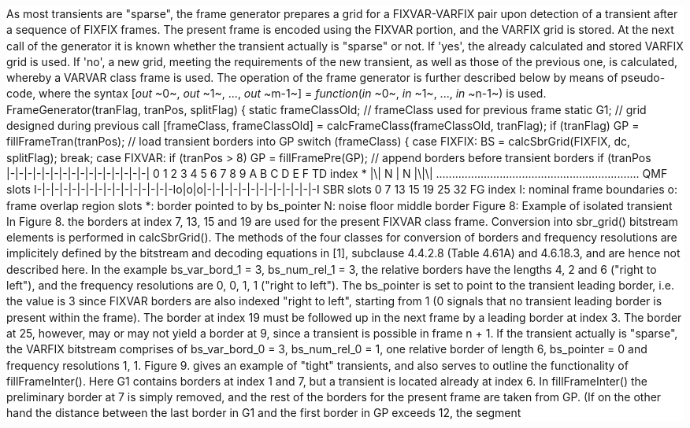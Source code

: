 As most transients are \"sparse\", the frame generator prepares a grid for a
FIXVAR-VARFIX pair upon detection of a transient after a sequence of FIXFIX
frames. The present frame is encoded using the FIXVAR portion, and the VARFIX
grid is stored. At the next call of the generator it is known whether the
transient actually is \"sparse\" or not. If \'yes\', the already calculated
and stored VARFIX grid is used. If \'no\', a new grid, meeting the
requirements of the new transient, as well as those of the previous one, is
calculated, whereby a VARVAR class frame is used.
The operation of the frame generator is further described below by means of
pseudo-code, where the syntax
[_out_ ~0~, _out_ ~1~, ..., _out_ ~m-1~] = _function_(_in_ ~0~, _in_ ~1~, ...,
_in_ ~n-1~) is used.
FrameGenerator(tranFlag, tranPos, splitFlag)
{
static frameClassOld; // frameClass used for previous frame
static G1; // grid designed during previous call
[frameClass, frameClassOld] = calcFrameClass(frameClassOld, tranFlag);
if (tranFlag)
GP = fillFrameTran(tranPos); // load transient borders into GP
switch (frameClass) {
case FIXFIX:
BS = calcSbrGrid(FIXFIX, dc, splitFlag);
break;
case FIXVAR:
if (tranPos > 8)
GP = fillFramePre(GP); // append borders before transient borders
if (tranPos \
\|-\|-\|-\|-\|-\|-\|-\|-\|-\|-\|-\|-\|-\|-\|-\|-\|
0 1 2 3 4 5 6 7 8 9 A B C D E F TD index
*
\|\\|
N \| N
\|\\|\\|
................................................................ QMF slots
I-\|-\|-\|-\|-\|-\|-\|-\|-\|-\|-\|-\|-\|-\|-\|-Io\|o\|o\|-\|-\|-\|-\|-\|-\|-\|-\|-\|-\|-\|-\|-I
SBR slots
0 7 13 15 19 25 32 FG index
I: nominal frame boundaries
o: frame overlap region slots
*: border pointed to by bs_pointer
N: noise floor middle border
Figure 8: Example of isolated transient
In Figure 8. the borders at index 7, 13, 15 and 19 are used for the present
FIXVAR class frame. Conversion into sbr_grid() bitstream elements is performed
in calcSbrGrid(). The methods of the four classes for conversion of borders
and frequency resolutions are implicitely defined by the bitstream and
decoding equations in [1], subclause 4.4.2.8 (Table 4.61A) and 4.6.18.3, and
are hence not described here. In the example bs_var_bord_1 = 3, bs_num_rel_1 =
3, the relative borders have the lengths 4, 2 and 6 (\"right to left\"), and
the frequency resolutions are 0, 0, 1, 1 (\"right to left\"). The bs_pointer
is set to point to the transient leading border, i.e. the value is 3 since
FIXVAR borders are also indexed \"right to left\", starting from 1 (0 signals
that no transient leading border is present within the frame). The border at
index 19 must be followed up in the next frame by a leading border at index 3.
The border at 25, however, may or may not yield a border at 9, since a
transient is possible in frame n + 1. If the transient actually is \"sparse\",
the VARFIX bitstream comprises of bs_var_bord_0 = 3, bs_num_rel_0 = 1, one
relative border of length 6, bs_pointer = 0 and frequency resolutions 1, 1.
Figure 9. gives an example of \"tight\" transients, and also serves to outline
the functionality of fillFrameInter(). Here G1 contains borders at index 1 and
7, but a transient is located already at index 6. In fillFrameInter() the
preliminary border at 7 is simply removed, and the rest of the borders for the
present frame are taken from GP. (If on the other hand the distance between
the last border in G1 and the first border in GP exceeds 12, the segment